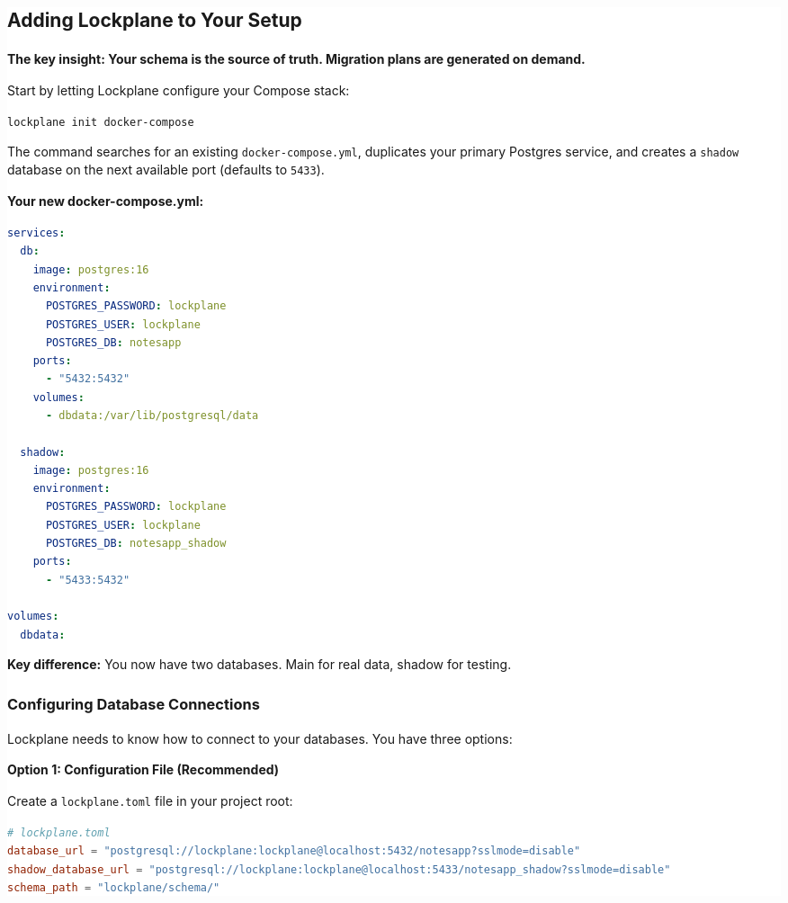 ## Adding Lockplane to Your Setup

**The key insight: Your schema is the source of truth. Migration plans are generated on demand.**

Start by letting Lockplane configure your Compose stack:

```bash
lockplane init docker-compose
```

The command searches for an existing `docker-compose.yml`, duplicates your primary Postgres service, and creates a `shadow` database on the next available port (defaults to `5433`).

**Your new docker-compose.yml:**
```yaml
services:
  db:
    image: postgres:16
    environment:
      POSTGRES_PASSWORD: lockplane
      POSTGRES_USER: lockplane
      POSTGRES_DB: notesapp
    ports:
      - "5432:5432"
    volumes:
      - dbdata:/var/lib/postgresql/data

  shadow:
    image: postgres:16
    environment:
      POSTGRES_PASSWORD: lockplane
      POSTGRES_USER: lockplane
      POSTGRES_DB: notesapp_shadow
    ports:
      - "5433:5432"

volumes:
  dbdata:
```

**Key difference:** You now have two databases. Main for real data, shadow for testing.

### Configuring Database Connections

Lockplane needs to know how to connect to your databases. You have three options:

**Option 1: Configuration File (Recommended)**

Create a `lockplane.toml` file in your project root:

```toml
# lockplane.toml
database_url = "postgresql://lockplane:lockplane@localhost:5432/notesapp?sslmode=disable"
shadow_database_url = "postgresql://lockplane:lockplane@localhost:5433/notesapp_shadow?sslmode=disable"
schema_path = "lockplane/schema/"
```
